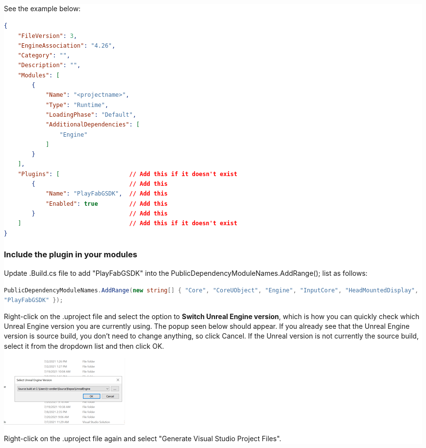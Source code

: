 See the example below:

```json
{
    "FileVersion": 3,
    "EngineAssociation": "4.26",
    "Category": "",
    "Description": "",
    "Modules": [
        {
            "Name": "<projectname>",
            "Type": "Runtime",
            "LoadingPhase": "Default",
            "AdditionalDependencies": [
                "Engine"
            ]
        }
    ],
    "Plugins": [                    // Add this if it doesn't exist
        {                           // Add this
            "Name": "PlayFabGSDK",  // Add this
            "Enabled": true         // Add this
        }                           // Add this
    ]                               // Add this if it doesn't exist
}
```

### Include the plugin in your modules

Update <modulename>.Build.cs file to add "PlayFabGSDK" into the PublicDependencyModuleNames.AddRange(); list as follows:

```csharp
PublicDependencyModuleNames.AddRange(new string[] { "Core", "CoreUObject", "Engine", "InputCore", "HeadMountedDisplay", "PlayFabGSDK" });
```

Right-click on the .uproject file and select the option to __Switch Unreal Engine version__, which is how you can quickly check which Unreal Engine version you are currently using. The popup seen below should appear. If you already see that the Unreal Engine version is source build, you don’t need to change anything, so click Cancel. If the Unreal version is not currently the source build, select it from the dropdown list and then click OK.

![image depicting a window that says "Select Unreal Engine Version"](Documentation/SelectUnrealEngineVersion.png)

Right-click on the .uproject file again and select "Generate Visual Studio Project Files".
